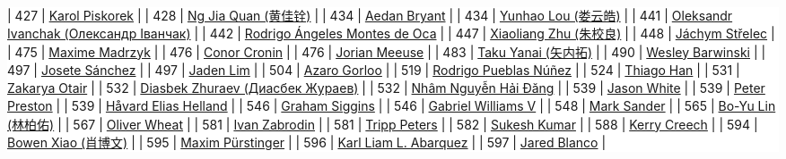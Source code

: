 | 427 | [Karol Piskorek](https://www.worldcubeassociation.org/persons/2021PISK01) |
| 428 | [Ng Jia Quan (黄佳铨)](https://www.worldcubeassociation.org/persons/2015QUAN03) |
| 434 | [Aedan Bryant](https://www.worldcubeassociation.org/persons/2017BRYA06) |
| 434 | [Yunhao Lou (娄云皓)](https://www.worldcubeassociation.org/persons/2017LOUY01) |
| 441 | [Oleksandr Ivanchak (Олександр Іванчак)](https://www.worldcubeassociation.org/persons/2015IVAN03) |
| 442 | [Rodrigo Ángeles Montes de Oca](https://www.worldcubeassociation.org/persons/2023OCAR01) |
| 447 | [Xiaoliang Zhu (朱校良)](https://www.worldcubeassociation.org/persons/2017ZHUX01) |
| 448 | [Jáchym Střelec](https://www.worldcubeassociation.org/persons/2022STRE03) |
| 475 | [Maxime Madrzyk](https://www.worldcubeassociation.org/persons/2018MADR02) |
| 476 | [Conor Cronin](https://www.worldcubeassociation.org/persons/2013CRON01) |
| 476 | [Jorian Meeuse](https://www.worldcubeassociation.org/persons/2022MEEU02) |
| 483 | [Taku Yanai (矢内拓)](https://www.worldcubeassociation.org/persons/2012YANA01) |
| 490 | [Wesley Barwinski](https://www.worldcubeassociation.org/persons/2023BARW01) |
| 497 | [Josete Sánchez](https://www.worldcubeassociation.org/persons/2015SANC18) |
| 497 | [Jaden Lim](https://www.worldcubeassociation.org/persons/2017LIMJ02) |
| 504 | [Azaro Gorloo](https://www.worldcubeassociation.org/persons/2022GORL02) |
| 519 | [Rodrigo Pueblas Núñez](https://www.worldcubeassociation.org/persons/2014NUNE05) |
| 524 | [Thiago Han](https://www.worldcubeassociation.org/persons/2022HANT01) |
| 531 | [Zakarya Otair](https://www.worldcubeassociation.org/persons/2021OTAI01) |
| 532 | [Diasbek Zhuraev (Диасбек Жураев)](https://www.worldcubeassociation.org/persons/2021ZHUR04) |
| 532 | [Nhâm Nguyễn Hải Đăng](https://www.worldcubeassociation.org/persons/2023DANG01) |
| 539 | [Jason White](https://www.worldcubeassociation.org/persons/2016WHIT16) |
| 539 | [Peter Preston](https://www.worldcubeassociation.org/persons/2017PRES02) |
| 539 | [Håvard Elias Helland](https://www.worldcubeassociation.org/persons/2022HELL03) |
| 546 | [Graham Siggins](https://www.worldcubeassociation.org/persons/2016SIGG01) |
| 546 | [Gabriel Williams V](https://www.worldcubeassociation.org/persons/2022WILL06) |
| 548 | [Mark Sander](https://www.worldcubeassociation.org/persons/2023SAND02) |
| 565 | [Bo-Yu Lin (林柏佑)](https://www.worldcubeassociation.org/persons/2018LINB02) |
| 567 | [Oliver Wheat](https://www.worldcubeassociation.org/persons/2016WHEA01) |
| 581 | [Ivan Zabrodin](https://www.worldcubeassociation.org/persons/2012ZABR01) |
| 581 | [Tripp Peters](https://www.worldcubeassociation.org/persons/2017PETE04) |
| 582 | [Sukesh Kumar](https://www.worldcubeassociation.org/persons/2017KUMA30) |
| 588 | [Kerry Creech](https://www.worldcubeassociation.org/persons/2018CREE01) |
| 594 | [Bowen Xiao (肖博文)](https://www.worldcubeassociation.org/persons/2017XIAO09) |
| 595 | [Maxim Pürstinger](https://www.worldcubeassociation.org/persons/2022PURS01) |
| 596 | [Karl Liam L. Abarquez](https://www.worldcubeassociation.org/persons/2023ABAR02) |
| 597 | [Jared Blanco](https://www.worldcubeassociation.org/persons/2021BLAN02) |